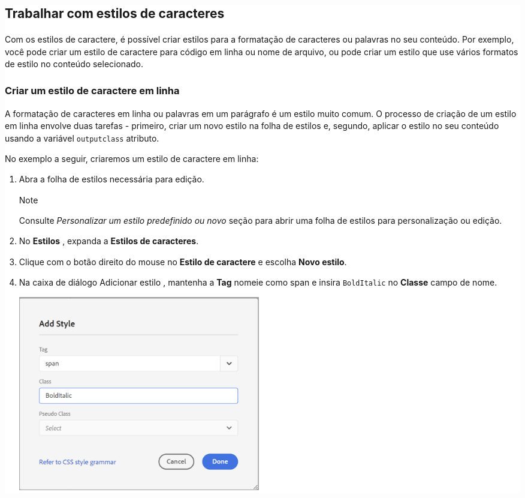 ## Trabalhar com estilos de caracteres

Com os estilos de caractere, é possível criar estilos para a formatação de caracteres ou palavras no seu conteúdo. Por exemplo, você pode criar um estilo de caractere para código em linha ou nome de arquivo, ou pode criar um estilo que use vários formatos de estilo no conteúdo selecionado.

### Criar um estilo de caractere em linha

A formatação de caracteres em linha ou palavras em um parágrafo é um estilo muito comum. O processo de criação de um estilo em linha envolve duas tarefas - primeiro, criar um novo estilo na folha de estilos e, segundo, aplicar o estilo no seu conteúdo usando a variável `outputclass` atributo.

No exemplo a seguir, criaremos um estilo de caractere em linha:

1. Abra a folha de estilos necessária para edição.

   >[!NOTE]
   Consulte *Personalizar um estilo predefinido ou novo* seção para abrir uma folha de estilos para personalização ou edição.

1. No **Estilos** , expanda a **Estilos de caracteres**.

1. Clique com o botão direito do mouse no **Estilo de caractere** e escolha **Novo estilo**.

1. Na caixa de diálogo Adicionar estilo , mantenha a **Tag** nomeie como span e insira `BoldItalic` no **Classe** campo de nome.

   <img src="./assets/create-char-style.png" width="400">
